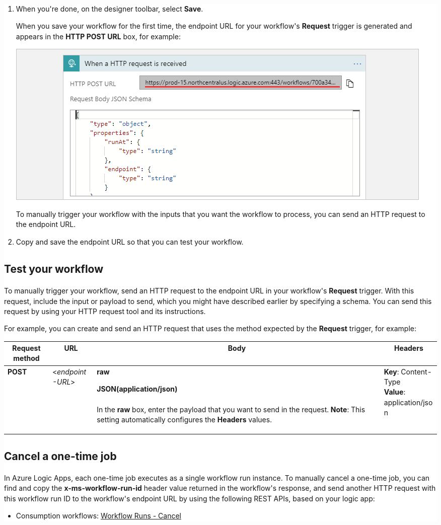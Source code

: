 1. When you're done, on the designer toolbar, select **Save**.

   When you save your workflow for the first time, the endpoint URL for your workflow's **Request** trigger is generated and appears in the **HTTP POST URL** box, for example:

   ![Screenshot showing the generated Request trigger endpoint URL.](./media/migrate-from-scheduler-to-logic-apps/request-endpoint-url.png)

   To manually trigger your workflow with the inputs that you want the workflow to process, you can send an HTTP request to the endpoint URL.

1. Copy and save the endpoint URL so that you can test your workflow.

## Test your workflow

To manually trigger your workflow, send an HTTP request to the endpoint URL in your workflow's **Request** trigger. With this request, include the input or payload to send, which you might have described earlier by specifying a schema. You can send this request by using your HTTP request tool and its instructions.

For example, you can create and send an HTTP request that uses the method expected by the **Request** trigger, for example:

| Request method | URL | Body | Headers |
|----------------|-----|------|---------|
| **POST** | <*endpoint-URL*> | **raw** <p>**JSON(application/json)** <br><br>In the **raw** box, enter the payload that you want to send in the request. **Note**: This setting automatically configures the **Headers** values. | **Key**: Content-Type <br>**Value**: application/json |

<a name="workflow-run-id"></a>
<a name="cancel-one-time-job"></a>

## Cancel a one-time job

In Azure Logic Apps, each one-time job executes as a single workflow run instance. To manually cancel a one-time job, you can find and copy the **x-ms-workflow-run-id** header value returned in the workflow's response, and send another HTTP request with this workflow run ID to the workflow's endpoint URL by using the following REST APIs, based on your logic app:

- Consumption workflows: [Workflow Runs - Cancel](/rest/api/logic/workflow-runs/cancel)
